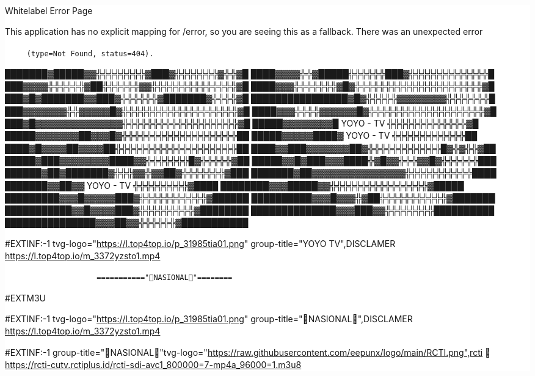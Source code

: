 Whitelabel Error Page

This application has no explicit mapping for /error, so you are seeing this as a fallback.
There was an unexpected error 
            
         (type=Not Found, status=404).






███████▓█████▓▓╬╬╬╬╬╬╬╬▓███▓╬╬╬╬╬╬╬▓╬╬▓█ 
████▓▓▓▓╬╬▓█████╬╬╬╬╬╬███▓╬╬╬╬╬╬╬╬╬╬╬╬╬█ 
███▓▓▓▓╬╬╬╬╬╬▓██╬╬╬╬╬╬▓▓╬╬╬╬╬╬╬╬╬╬╬╬╬╬▓█ 
████▓▓▓╬╬╬╬╬╬╬▓█▓╬╬╬╬╬╬╬╬╬╬╬╬╬╬╬╬╬╬╬╬╬▓█ 
███▓█▓███████▓▓███▓╬╬╬╬╬╬▓███████▓╬╬╬╬▓█ 
████████████████▓█▓╬╬╬╬╬▓▓▓▓▓▓▓▓╬╬╬╬╬╬╬█ 
███▓▓▓▓▓▓▓╬╬▓▓▓▓▓█▓╬╬╬╬╬╬╬╬╬╬╬╬╬╬╬╬╬╬╬▓█ 
████▓▓▓╬╬╬╬▓▓▓▓▓▓█▓╬╬╬╬╬╬╬╬╬╬╬╬╬╬╬╬╬╬╬▓█ 
███▓█▓▓▓▓▓▓▓▓▓▓▓▓▓▓╬╬╬╬╬╬╬╬╬╬╬╬╬╬╬╬╬╬╬▓█ 
█████▓▓▓▓▓▓▓▓█ YOYO - TV ╬╬╬╬╬╬╬╬╬╬╬╬╬▓█ 
█████▓▓▓▓▓▓▓██▓▓▓█▓╬╬╬╬╬╬╬╬╬╬╬╬╬╬╬╬╬╬╬██ 
█████▓▓▓▓▓████▓ YOYO - TV ╬╬╬╬╬╬╬╬╬╬╬╬██ 
████▓█▓▓▓▓██▓▓▓▓██╬╬╬╬╬╬╬╬╬╬╬╬╬╬╬╬╬╬╬╬██ 
████▓▓███▓▓▓▓▓▓▓██▓╬╬╬╬╬╬╬╬╬╬╬╬█▓╬▓╬╬▓██ 
█████▓███▓▓▓▓▓▓▓▓████▓▓╬╬╬╬╬╬╬█▓╬╬╬╬╬▓██ 
█████▓▓█▓███▓▓▓████╬▓█▓▓╬╬╬▓▓█▓╬╬╬╬╬╬███ 
██████▓██▓███████▓╬╬╬▓▓╬▓▓██▓╬╬╬╬╬╬╬▓███ 
███████▓██▓▓▓▓▓▓▓▓▓▓▓▓▓▓▓╬╬╬╬╬╬╬╬╬╬╬████ 
███████▓▓██▓▓  YOYO - TV  ╬╬╬╬╬╬╬╬╬▓████ 
████████▓▓▓█████▓▓╬╬╬╬╬╬╬╬╬╬╬╬╬╬╬╬▓█████ 
█████████▓▓▓█▓▓▓▓▓███▓╬╬╬╬╬╬╬╬╬╬╬▓██████ 
██████████▓▓▓█▓▓▓╬▓██╬╬╬╬╬╬╬╬╬╬╬▓███████ 
███████████▓▓█▓▓▓▓███▓╬╬╬╬╬╬╬╬╬▓████████ 
██████████████▓▓▓███▓▓╬╬╬╬╬╬╬╬██████████ 
███████████████▓▓▓██▓▓╬╬╬╬╬╬▓███████████









#EXTINF:-1 tvg-logo="https://l.top4top.io/p_31985tia01.png" group-title="YOYO TV",DISCLAMER
https://l.top4top.io/m_3372yzsto1.mp4


                         ==========="🔴NASIONAL🔴"========

#EXTM3U

#EXTINF:-1 tvg-logo="https://l.top4top.io/p_31985tia01.png" group-title="🔴NASIONAL🔴",DISCLAMER
https://l.top4top.io/m_3372yzsto1.mp4

#EXTINF:-1  group-title="🔴NASIONAL🔴"tvg-logo="https://raw.githubusercontent.com/eepunx/logo/main/RCTI.png",rcti 🔴
https://rcti-cutv.rctiplus.id/rcti-sdi-avc1_800000=7-mp4a_96000=1.m3u8
